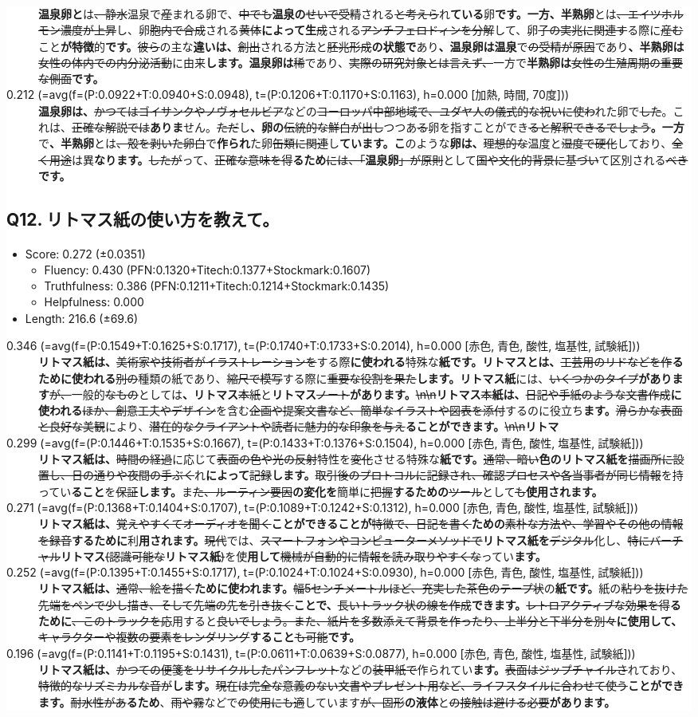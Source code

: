 <dd><b>温泉卵と</b>は<s>、静水</s>温泉で<s>産</s>まれる卵で、<s>中でも</s><b>温泉の</b><s>せいで受精</s>される<s>と考えら</s>れ<b>ている</b>卵<b>です。一方、半熟卵</b>とは<s>、エイツホルモン濃度が上昇</s>し、卵<s>胞内で合成</s>される<s>黄体</s><b>によって生</b><s>成</s>される<s>アンチフェロドィンを分解</s>して、卵<s>子の実兆に関連す</s>る際に<s>産む</s>こと<b>が特徴</b>的<b>です。</b><s>彼ら</s>の主な<b>違いは、</b><s>創出</s>される方法と<s>胚兆形成</s><b>の状態で</b>あり<b>、温泉卵は温泉</b>で<s>の受精が原因</s>であり<b>、半熟卵は</b><s>女性の体内での内分泌活動</s>に由来<b>します。温泉卵は</b><s>稀</s>であり、<s>実際の研究対象とは言えず、</s>一方で<b>半熟卵は</b><s>女性の生殖周期の重要な側面</s><b>です。</b></dd>
<dt>0.212 (=avg(f=(P:0.0922+T:0.0940+S:0.0948), t=(P:0.1206+T:0.1170+S:0.1163), h=0.000 [加熱, 時間, 70度]))</dt>
<dd><b>温泉卵は、</b><s>かつてはゴイサンクやノヴォセルビア</s>などの<s>ヨーロッパ中部地域で、ユダヤ人の儀式的な祝いに使わ</s>れた卵で<s>した</s>。これは、<s>正確な解説では</s><b>ありま</b>せん。<s>ただ</s>し<b>、卵の</b><s>伝統的な鮮白が出し</s>つつあ<s>る</s>卵を指すことができ<s>ると解釈できるでしょう</s><b>。一方</b>で<b>、半熟卵</b>とは<s>、殻を剥いた卵白</s>で<b>作られ</b>た卵<s>缶類に関連</s>し<b>ています。こ</b>のような<b>卵は、</b><s>理想的な</s>温度と<s>湿度で硬化</s>しており、<s>全く用途</s>は異<b>なります。</b><s>したが</s>って、<s>正確な意味を得</s><b>るため</b><s>には、「</s><b>温泉卵</b><s>」が原則</s>として<s>国や文化的背景に基づい</s>て区別される<s>べき</s><b>です。</b></dd>
</dl>

## <a name="Q12"></a>Q12. リトマス紙の使い方を教えて。

- Score: 0.272 (±0.0351)
  - Fluency: 0.430 (PFN:0.1320+Titech:0.1377+Stockmark:0.1607)
  - Truthfulness: 0.386 (PFN:0.1211+Titech:0.1214+Stockmark:0.1435)
  - Helpfulness: 0.000
- Length: 216.6 (±69.6)

<dl>
<dt>0.346 (=avg(f=(P:0.1549+T:0.1625+S:0.1717), t=(P:0.1740+T:0.1733+S:0.2014), h=0.000 [赤色, 青色, 酸性, 塩基性, 試験紙]))</dt>
<dd><b>リトマス紙は、</b><s>美術家や技術者がイラストレーションを</s>する際<b>に使われる</b>特殊な<b>紙です。リトマスとは、</b><s>工芸用のリドなどを作</s><b>るために使われる</b><s>別の</s>種類の紙であり、<s>縮尺で模写</s>する際に<s>重要な役割を果た</s><b>します。リトマス紙</b>には、<s>いくつかのタイプ</s><b>があります</b><s>が、</s>一般的<s>なもの</s>としては<b>、リトマス</b><s>本紙</s>と<b>リトマス</b><s>ノート</s><b>があります。</b><s>&#92;n&#92;n</s><b>リトマス</b><s>本</s><b>紙は、</b><s>日記や手紙のような文書作成</s><b>に使われる</b><s>ほか、創意工夫やデザイン</s>を含む<s>企画や提案文書など、簡単なイラストや図表を添付</s>するのに役立ち<b>ます。</b><s>滑らかな表面と良好な美観</s>により、<s>潜在的なクライアントや読者に魅力的な印象を与え</s><b>ることができます。</b><s>&#92;n&#92;n</s><b>リトマ</b></dd>
<dt>0.299 (=avg(f=(P:0.1446+T:0.1535+S:0.1667), t=(P:0.1433+T:0.1376+S:0.1504), h=0.000 [赤色, 青色, 酸性, 塩基性, 試験紙]))</dt>
<dd><b>リトマス紙は、</b><s>時間の経過</s>に応じて<s>表面の色や光の反射</s>特性を<s>変化</s>させる特殊な<b>紙です。</b><s>通常、暗い</s><b>色のリトマス紙を</b><s>描画所に設置し、日の通りや夜間の手ぶく</s>れ<b>によって</b><s>記録</s><b>します。</b><s>取引後のプロトコルに記録され、確認プロセスや各当事者が同じ情報</s>を持ってい<b>ること</b>を<s>保証</s><b>します。</b>ま<s>た、ルーティン要因</s><b>の変化を</b>簡単に<s>把握</s><b>するための</b><s>ツール</s>として<s>も</s><b>使用されます。</b></dd>
<dt>0.271 (=avg(f=(P:0.1368+T:0.1404+S:0.1707), t=(P:0.1089+T:0.1242+S:0.1312), h=0.000 [赤色, 青色, 酸性, 塩基性, 試験紙]))</dt>
<dd><b>リトマス紙は、</b><s>覚えやすくてオーディオを聞く</s><b>ことができることが</b><s>特徴で、日記を書く</s><b>ための</b><s>素朴な方法や、学習やその他の情報を録音</s><b>するために</b>利<b>用されます。</b><s>現代</s>では、<s>スマートフォンやコンピューターメソッドで</s><b>リトマス紙を</b><s>デジタル</s>化し、<s>特にバーチャル</s><b>リトマス</b><s>&#40;認識可能な</s><b>リトマス紙</b><s>&#41;</s>を使<b>用して</b><s>機械が自動的に情報を読み取りやすくな</s>ってい<b>ます。</b></dd>
<dt>0.252 (=avg(f=(P:0.1395+T:0.1455+S:0.1717), t=(P:0.1024+T:0.1024+S:0.0930), h=0.000 [赤色, 青色, 酸性, 塩基性, 試験紙]))</dt>
<dd><b>リトマス紙は、</b><s>通常、絵を描く</s><b>ために使われます。</b><s>幅5センチメートルほど、充実した茶色のテープ状</s>の<b>紙です。</b>紙の<s>粘りを抜けた先端をペンで少し描き、そして先端の先を引き抜く</s><b>ことで、</b><s>長いトラック状の線を作成</s><b>できます。</b><s>レトロアクティブな効果を得</s><b>るために</b><s>、このトラックを応</s>用すると<s>良いでしょう。また、紙片を多数添えて背景を作ったり、上半分と下半分を別々</s><b>に使用して、</b><s>キャラクターや複数の要素をレンダリング</s><b>すること</b><s>も可能</s><b>です。</b></dd>
<dt>0.196 (=avg(f=(P:0.1141+T:0.1195+S:0.1431), t=(P:0.0611+T:0.0639+S:0.0877), h=0.000 [赤色, 青色, 酸性, 塩基性, 試験紙]))</dt>
<dd><b>リトマス紙は、</b><s>かつての便箋をリサイクルしたパンフレット</s>などの<s>装甲紙で</s>作られてい<b>ます。</b><s>表面はジップチャイルさ</s>れており、<s>特徴的なリズミカルな音が</s><b>します。</b><s>現在は完全な意義のない文書やプレゼント用など、ライフスタイルに合わせて使う</s><b>ことができます。</b><s>耐水性があ</s><b>るため</b>、<s>雨や霧</s>などで<s>の使用にも適</s>しています<s>が、固形</s><b>の液体</b>と<s>の接触は避ける必要</s><b>があります。</b></dd>
</dl>
